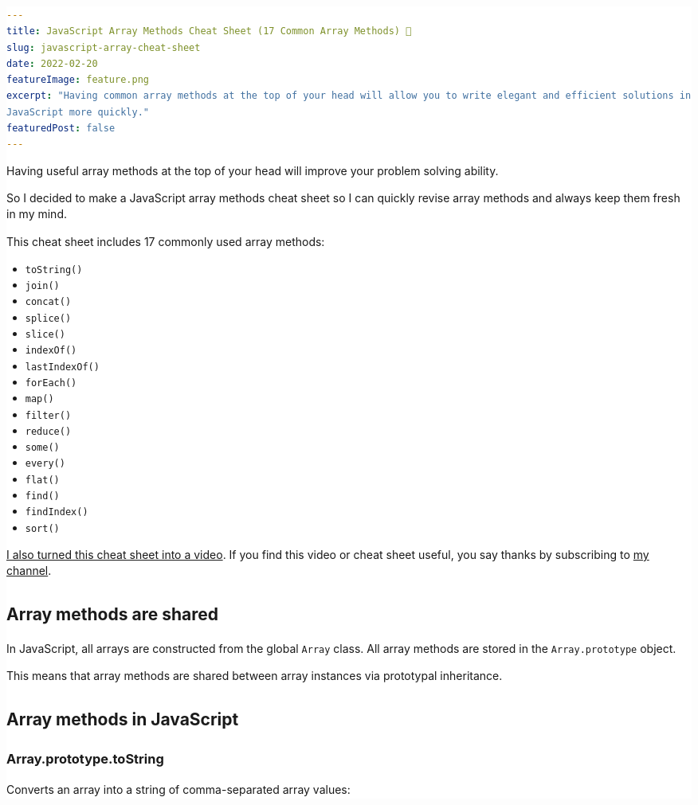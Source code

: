 ```yaml
---
title: JavaScript Array Methods Cheat Sheet (17 Common Array Methods) 📄
slug: javascript-array-cheat-sheet
date: 2022-02-20
featureImage: feature.png
excerpt: "Having common array methods at the top of your head will allow you to write elegant and efficient solutions in JavaScript more quickly."
featuredPost: false
---
```


Having useful array methods at the top of your head will improve your problem solving ability.

So I decided to make a JavaScript array methods cheat sheet so I can quickly revise array methods and always keep them fresh in my mind.

This cheat sheet includes 17 commonly used array methods:

- `toString()`
- `join()`
- `concat()`
- `splice()`
- `slice()`
- `indexOf()`
- `lastIndexOf()`
- `forEach()`
- `map()`
- `filter()`
- `reduce()`
- `some()`
- `every()`
- `flat()`
- `find()`
- `findIndex()`
- `sort()`

[I also turned this cheat sheet into a video](https://www.youtube.com/watch?v=OMoxLUxW7Wc). If you find this video or cheat sheet useful, you say thanks by subscribing to [my channel](https://www.youtube.com/channel/UC0URylW_U4i26wN231yRqvA).

## Array methods are shared

In JavaScript, all arrays are constructed from the global `Array` class. All array methods are stored in the `Array.prototype` object.

This means that array methods are shared between array instances via prototypal inheritance.

## Array methods in JavaScript

### Array.prototype.toString

Converts an array into a string of comma-separated array values:
